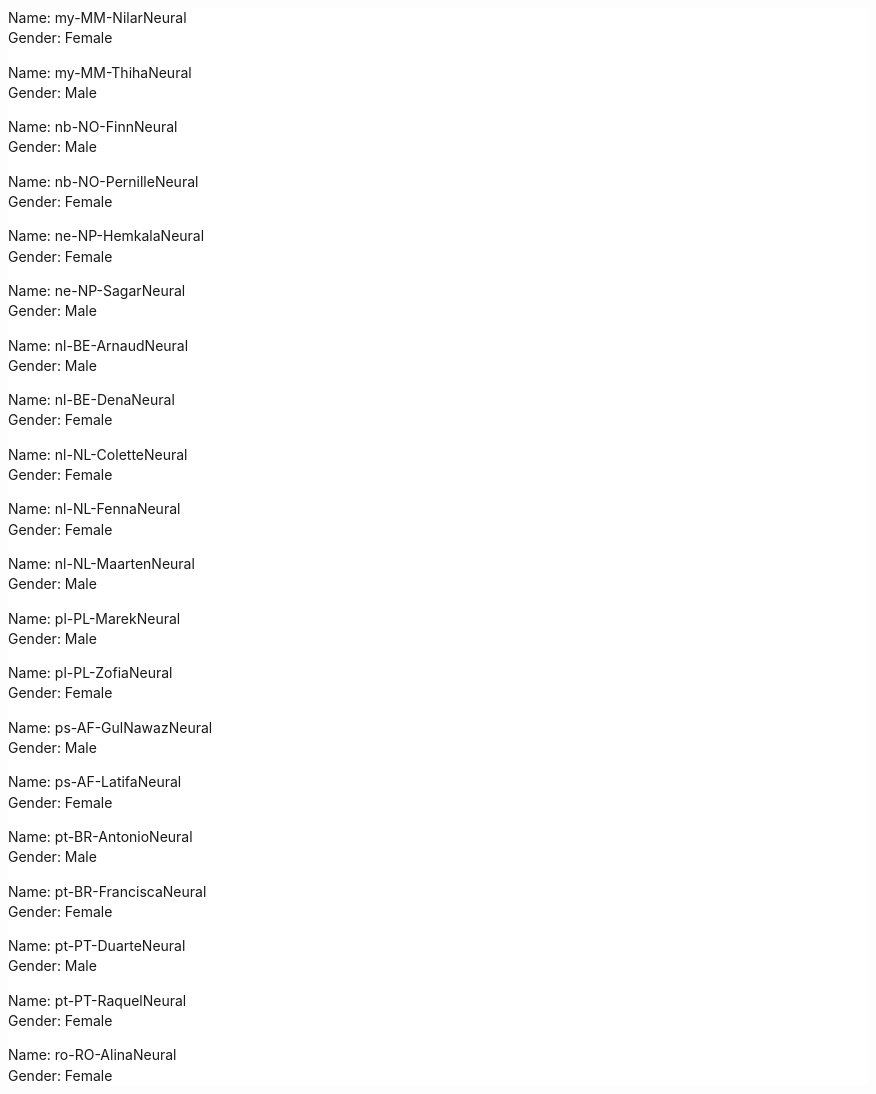 Name: my-MM-NilarNeural  
Gender: Female  
  
Name: my-MM-ThihaNeural  
Gender: Male  
  
Name: nb-NO-FinnNeural  
Gender: Male  
  
Name: nb-NO-PernilleNeural  
Gender: Female  
  
Name: ne-NP-HemkalaNeural  
Gender: Female  
  
Name: ne-NP-SagarNeural  
Gender: Male  
  
Name: nl-BE-ArnaudNeural  
Gender: Male  
  
Name: nl-BE-DenaNeural  
Gender: Female  
  
Name: nl-NL-ColetteNeural  
Gender: Female  
  
Name: nl-NL-FennaNeural  
Gender: Female  
  
Name: nl-NL-MaartenNeural  
Gender: Male  
  
Name: pl-PL-MarekNeural  
Gender: Male  
  
Name: pl-PL-ZofiaNeural  
Gender: Female  
  
Name: ps-AF-GulNawazNeural  
Gender: Male  
  
Name: ps-AF-LatifaNeural  
Gender: Female  
  
Name: pt-BR-AntonioNeural  
Gender: Male  
  
Name: pt-BR-FranciscaNeural  
Gender: Female  
  
Name: pt-PT-DuarteNeural  
Gender: Male  
  
Name: pt-PT-RaquelNeural  
Gender: Female  
  
Name: ro-RO-AlinaNeural  
Gender: Female  
  